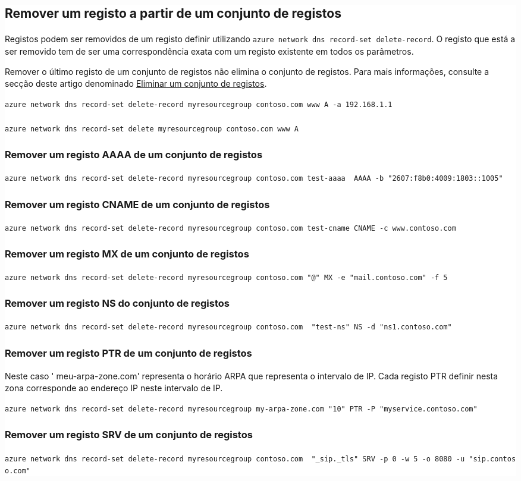 

## <a name="remove-a-record-from-a-record-set"></a>Remover um registo a partir de um conjunto de registos

Registos podem ser removidos de um registo definir utilizando `azure network dns record-set delete-record`. O registo que está a ser removido tem de ser uma correspondência exata com um registo existente em todos os parâmetros.

Remover o último registo de um conjunto de registos não elimina o conjunto de registos. Para mais informações, consulte a secção deste artigo denominado [Eliminar um conjunto de registos](#delete).

    azure network dns record-set delete-record myresourcegroup contoso.com www A -a 192.168.1.1

    azure network dns record-set delete myresourcegroup contoso.com www A

### <a name="remove-an-aaaa-record-from-a-record-set"></a>Remover um registo AAAA de um conjunto de registos

    azure network dns record-set delete-record myresourcegroup contoso.com test-aaaa  AAAA -b "2607:f8b0:4009:1803::1005"

### <a name="remove-a-cname-record-from-a-record-set"></a>Remover um registo CNAME de um conjunto de registos

    azure network dns record-set delete-record myresourcegroup contoso.com test-cname CNAME -c www.contoso.com


### <a name="remove-an-mx-record-from-a-record-set"></a>Remover um registo MX de um conjunto de registos

    azure network dns record-set delete-record myresourcegroup contoso.com "@" MX -e "mail.contoso.com" -f 5

### <a name="remove-an-ns-record-from-record-set"></a>Remover um registo NS do conjunto de registos

    azure network dns record-set delete-record myresourcegroup contoso.com  "test-ns" NS -d "ns1.contoso.com"

### <a name="remove-a-ptr-record-from-a-record-set"></a>Remover um registo PTR de um conjunto de registos
Neste caso ' meu-arpa-zone.com' representa o horário ARPA que representa o intervalo de IP.  Cada registo PTR definir nesta zona corresponde ao endereço IP neste intervalo de IP.

    azure network dns record-set delete-record myresourcegroup my-arpa-zone.com "10" PTR -P "myservice.contoso.com"

### <a name="remove-an-srv-record-from-a-record-set"></a>Remover um registo SRV de um conjunto de registos

    azure network dns record-set delete-record myresourcegroup contoso.com  "_sip._tls" SRV -p 0 -w 5 -o 8080 -u "sip.contoso.com"
